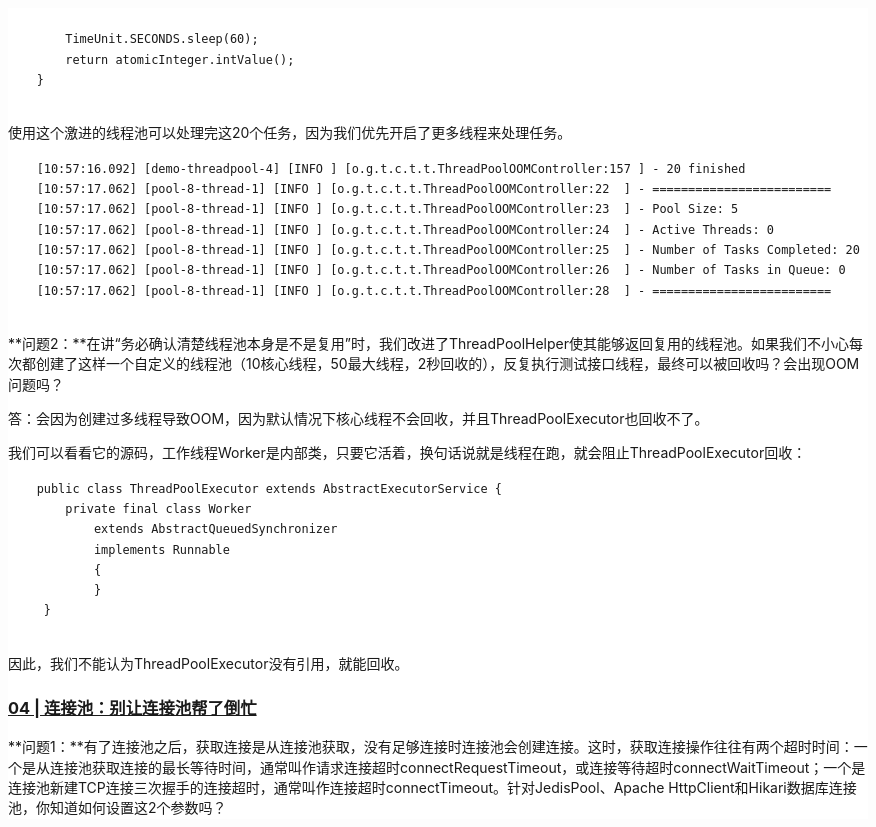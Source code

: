 ```
    
        TimeUnit.SECONDS.sleep(60);
        return atomicInteger.intValue();
    }
    

```

使用这个激进的线程池可以处理完这20个任务，因为我们优先开启了更多线程来处理任务。

```
    [10:57:16.092] [demo-threadpool-4] [INFO ] [o.g.t.c.t.t.ThreadPoolOOMController:157 ] - 20 finished
    [10:57:17.062] [pool-8-thread-1] [INFO ] [o.g.t.c.t.t.ThreadPoolOOMController:22  ] - =========================
    [10:57:17.062] [pool-8-thread-1] [INFO ] [o.g.t.c.t.t.ThreadPoolOOMController:23  ] - Pool Size: 5
    [10:57:17.062] [pool-8-thread-1] [INFO ] [o.g.t.c.t.t.ThreadPoolOOMController:24  ] - Active Threads: 0
    [10:57:17.062] [pool-8-thread-1] [INFO ] [o.g.t.c.t.t.ThreadPoolOOMController:25  ] - Number of Tasks Completed: 20
    [10:57:17.062] [pool-8-thread-1] [INFO ] [o.g.t.c.t.t.ThreadPoolOOMController:26  ] - Number of Tasks in Queue: 0
    [10:57:17.062] [pool-8-thread-1] [INFO ] [o.g.t.c.t.t.ThreadPoolOOMController:28  ] - =========================
    

```

**问题2：**在讲“务必确认清楚线程池本身是不是复用”时，我们改进了ThreadPoolHelper使其能够返回复用的线程池。如果我们不小心每次都创建了这样一个自定义的线程池（10核心线程，50最大线程，2秒回收的），反复执行测试接口线程，最终可以被回收吗？会出现OOM问题吗？

答：会因为创建过多线程导致OOM，因为默认情况下核心线程不会回收，并且ThreadPoolExecutor也回收不了。

我们可以看看它的源码，工作线程Worker是内部类，只要它活着，换句话说就是线程在跑，就会阻止ThreadPoolExecutor回收：

```
    public class ThreadPoolExecutor extends AbstractExecutorService {
        private final class Worker
            extends AbstractQueuedSynchronizer
            implements Runnable 
            { 
            }
     }
    

```

因此，我们不能认为ThreadPoolExecutor没有引用，就能回收。

### [04 | 连接池：别让连接池帮了倒忙](https://time.geekbang.org/column/article/211388)

**问题1：**有了连接池之后，获取连接是从连接池获取，没有足够连接时连接池会创建连接。这时，获取连接操作往往有两个超时时间：一个是从连接池获取连接的最长等待时间，通常叫作请求连接超时connectRequestTimeout，或连接等待超时connectWaitTimeout；一个是连接池新建TCP连接三次握手的连接超时，通常叫作连接超时connectTimeout。针对JedisPool、Apache HttpClient和Hikari数据库连接池，你知道如何设置这2个参数吗？
